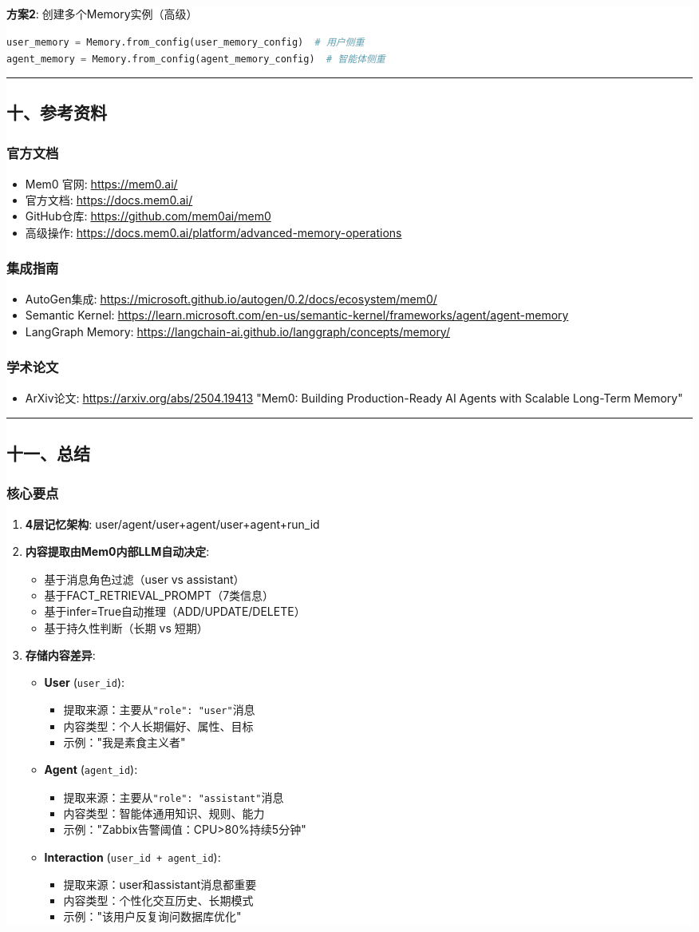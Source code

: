 **方案2**: 创建多个Memory实例（高级）
```python
user_memory = Memory.from_config(user_memory_config)  # 用户侧重
agent_memory = Memory.from_config(agent_memory_config)  # 智能体侧重
```

---

## 十、参考资料

### 官方文档
- Mem0 官网: https://mem0.ai/
- 官方文档: https://docs.mem0.ai/
- GitHub仓库: https://github.com/mem0ai/mem0
- 高级操作: https://docs.mem0.ai/platform/advanced-memory-operations

### 集成指南
- AutoGen集成: https://microsoft.github.io/autogen/0.2/docs/ecosystem/mem0/
- Semantic Kernel: https://learn.microsoft.com/en-us/semantic-kernel/frameworks/agent/agent-memory
- LangGraph Memory: https://langchain-ai.github.io/langgraph/concepts/memory/

### 学术论文
- ArXiv论文: https://arxiv.org/abs/2504.19413
  "Mem0: Building Production-Ready AI Agents with Scalable Long-Term Memory"

---

## 十一、总结

### 核心要点

1. **4层记忆架构**: user/agent/user+agent/user+agent+run_id

2. **内容提取由Mem0内部LLM自动决定**:
   - 基于消息角色过滤（user vs assistant）
   - 基于FACT_RETRIEVAL_PROMPT（7类信息）
   - 基于infer=True自动推理（ADD/UPDATE/DELETE）
   - 基于持久性判断（长期 vs 短期）

3. **存储内容差异**:
   - **User** (`user_id`):
     - 提取来源：主要从`"role": "user"`消息
     - 内容类型：个人长期偏好、属性、目标
     - 示例："我是素食主义者"

   - **Agent** (`agent_id`):
     - 提取来源：主要从`"role": "assistant"`消息
     - 内容类型：智能体通用知识、规则、能力
     - 示例："Zabbix告警阈值：CPU>80%持续5分钟"

   - **Interaction** (`user_id + agent_id`):
     - 提取来源：user和assistant消息都重要
     - 内容类型：个性化交互历史、长期模式
     - 示例："该用户反复询问数据库优化"
